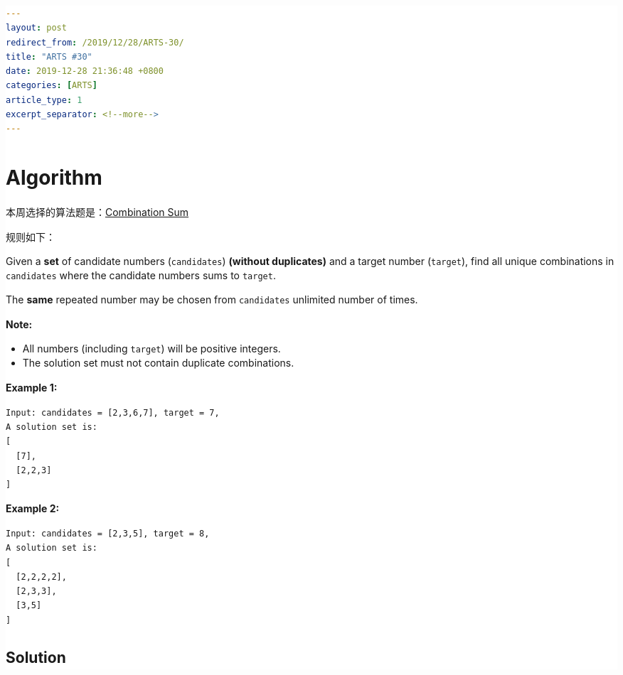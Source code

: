 ```yaml
---
layout: post
redirect_from: /2019/12/28/ARTS-30/
title: "ARTS #30"
date: 2019-12-28 21:36:48 +0800
categories: [ARTS]
article_type: 1
excerpt_separator: <!--more-->
---
```



# Algorithm

本周选择的算法题是：[Combination Sum](<https://leetcode.com/problems/combination-sum/>)



规则如下：

Given a **set** of candidate numbers (`candidates`) **(without duplicates)** and a target number (`target`), find all unique combinations in `candidates` where the candidate numbers sums to `target`.

The **same** repeated number may be chosen from `candidates` unlimited number of times.

**Note:**

- All numbers (including `target`) will be positive integers.
- The solution set must not contain duplicate combinations.

**Example 1:**

```
Input: candidates = [2,3,6,7], target = 7,
A solution set is:
[
  [7],
  [2,2,3]
]
```

**Example 2:**

```
Input: candidates = [2,3,5], target = 8,
A solution set is:
[
  [2,2,2,2],
  [2,3,3],
  [3,5]
]
```

## Solution
